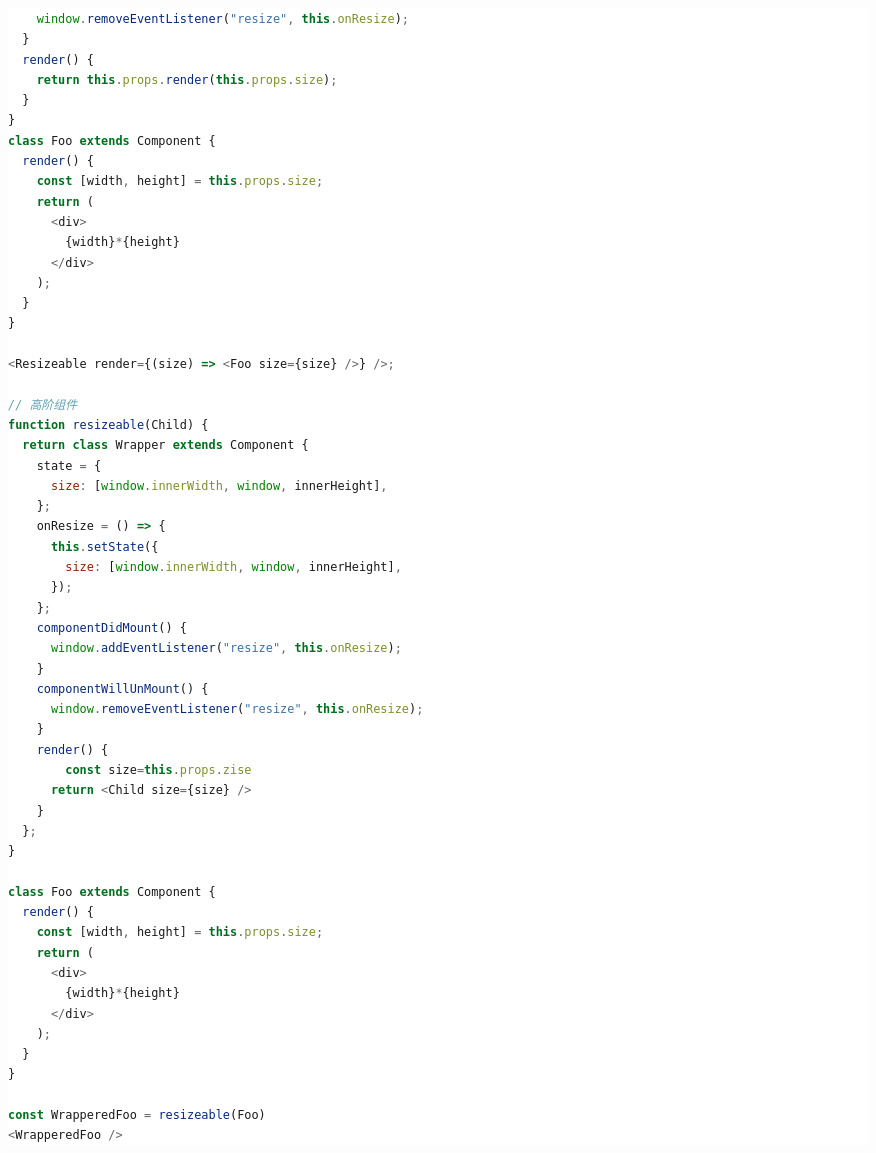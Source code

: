 ```js
    window.removeEventListener("resize", this.onResize);
  }
  render() {
    return this.props.render(this.props.size);
  }
}
class Foo extends Component {
  render() {
    const [width, height] = this.props.size;
    return (
      <div>
        {width}*{height}
      </div>
    );
  }
}

<Resizeable render={(size) => <Foo size={size} />} />;

// 高阶组件
function resizeable(Child) {
  return class Wrapper extends Component {
    state = {
      size: [window.innerWidth, window, innerHeight],
    };
    onResize = () => {
      this.setState({
        size: [window.innerWidth, window, innerHeight],
      });
    };
    componentDidMount() {
      window.addEventListener("resize", this.onResize);
    }
    componentWillUnMount() {
      window.removeEventListener("resize", this.onResize);
    }
    render() {
        const size=this.props.zise
      return <Child size={size} />
    }
  };
}

class Foo extends Component {
  render() {
    const [width, height] = this.props.size;
    return (
      <div>
        {width}*{height}
      </div>
    );
  }
}

const WrapperedFoo = resizeable(Foo)
<WrapperedFoo />
```
